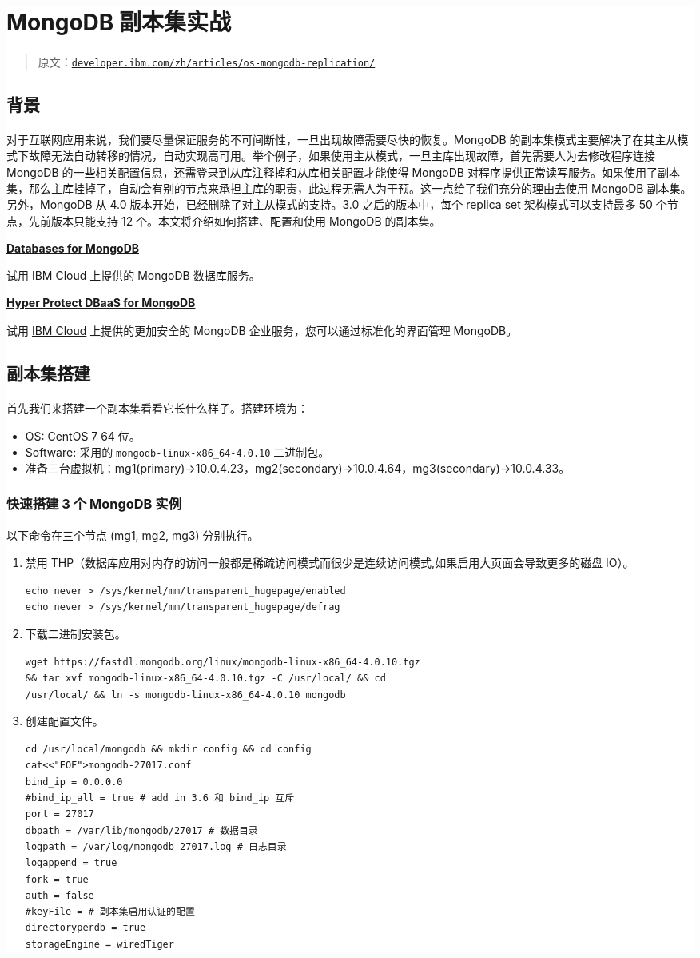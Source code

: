# MongoDB 副本集实战

> 原文：[`developer.ibm.com/zh/articles/os-mongodb-replication/`](https://developer.ibm.com/zh/articles/os-mongodb-replication/)

## 背景

对于互联网应用来说，我们要尽量保证服务的不可间断性，一旦出现故障需要尽快的恢复。MongoDB 的副本集模式主要解决了在其主从模式下故障无法自动转移的情况，自动实现高可用。举个例子，如果使用主从模式，一旦主库出现故障，首先需要人为去修改程序连接 MongoDB 的一些相关配置信息，还需登录到从库注释掉和从库相关配置才能使得 MongoDB 对程序提供正常读写服务。如果使用了副本集，那么主库挂掉了，自动会有别的节点来承担主库的职责，此过程无需人为干预。这一点给了我们充分的理由去使用 MongoDB 副本集。另外，MongoDB 从 4.0 版本开始，已经删除了对主从模式的支持。3.0 之后的版本中，每个 replica set 架构模式可以支持最多 50 个节点，先前版本只能支持 12 个。本文将介绍如何搭建、配置和使用 MongoDB 的副本集。

**[Databases for MongoDB](https://cloud.ibm.com/catalog/services/databases-for-mongodb?cm_sp=ibmdev-_-developer-articles-_-cloudreg)**

试用 [IBM Cloud](https://cloud.ibm.com/login?cm_sp=ibmdev-_-developer-articles-_-cloudreg) 上提供的 MongoDB 数据库服务。

**[Hyper Protect DBaaS for MongoDB](https://cloud.ibm.com/catalog/services/hyper-protect-dbaas-for-mongodb?cm_sp=ibmdev-_-developer-articles-_-cloudreg)**

试用 [IBM Cloud](https://cloud.ibm.com/login?cm_sp=ibmdev-_-developer-articles-_-cloudreg) 上提供的更加安全的 MongoDB 企业服务，您可以通过标准化的界面管理 MongoDB。

## 副本集搭建

首先我们来搭建一个副本集看看它长什么样子。搭建环境为：

*   OS: CentOS 7 64 位。
*   Software: 采用的 `mongodb-linux-x86_64-4.0.10` 二进制包。
*   准备三台虚拟机：mg1(primary)->10.0.4.23，mg2(secondary)->10.0.4.64，mg3(secondary)->10.0.4.33。

### 快速搭建 3 个 MongoDB 实例

以下命令在三个节点 (mg1, mg2, mg3) 分别执行。

1.  禁用 THP（数据库应用对内存的访问一般都是稀疏访问模式而很少是连续访问模式,如果启用大页面会导致更多的磁盘 IO）。

    ```
    echo never > /sys/kernel/mm/transparent_hugepage/enabled
    echo never > /sys/kernel/mm/transparent_hugepage/defrag 
    ```

2.  下载二进制安装包。

    ```
    wget https://fastdl.mongodb.org/linux/mongodb-linux-x86_64-4.0.10.tgz
    && tar xvf mongodb-linux-x86_64-4.0.10.tgz -C /usr/local/ && cd
    /usr/local/ && ln -s mongodb-linux-x86_64-4.0.10 mongodb 
    ```

3.  创建配置文件。

    ```
    cd /usr/local/mongodb && mkdir config && cd config
    cat<<"EOF">mongodb-27017.conf
    bind_ip = 0.0.0.0
    #bind_ip_all = true # add in 3.6 和 bind_ip 互斥
    port = 27017
    dbpath = /var/lib/mongodb/27017 # 数据目录
    logpath = /var/log/mongodb_27017.log # 日志目录
    logappend = true
    fork = true
    auth = false
    #keyFile = # 副本集启用认证的配置
    directoryperdb = true
    storageEngine = wiredTiger